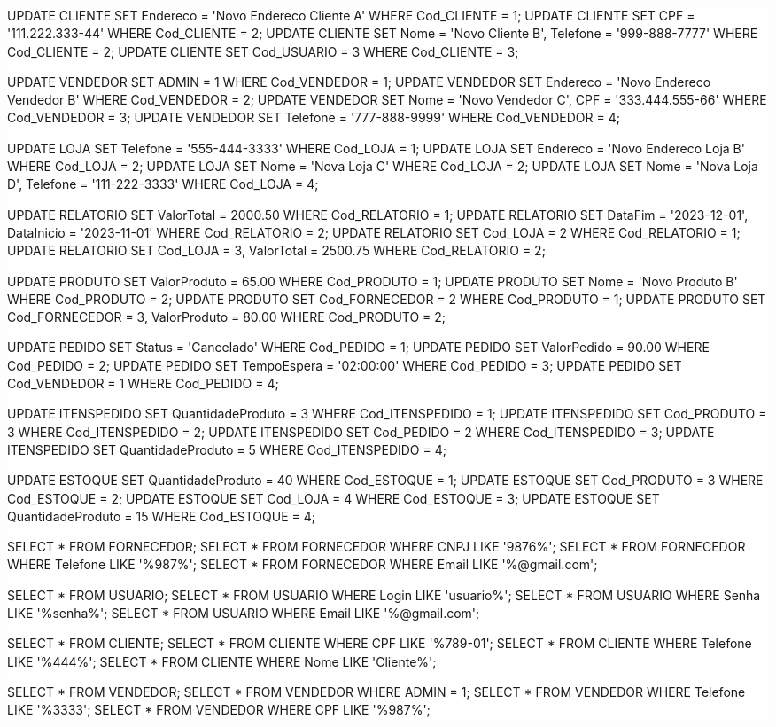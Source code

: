 UPDATE CLIENTE SET Endereco = 'Novo Endereco Cliente A' WHERE Cod_CLIENTE = 1;
UPDATE CLIENTE SET CPF = '111.222.333-44' WHERE Cod_CLIENTE = 2;
UPDATE CLIENTE SET Nome = 'Novo Cliente B', Telefone = '999-888-7777' WHERE Cod_CLIENTE = 2;
UPDATE CLIENTE SET Cod_USUARIO = 3 WHERE Cod_CLIENTE = 3;

UPDATE VENDEDOR SET ADMIN = 1 WHERE Cod_VENDEDOR = 1;
UPDATE VENDEDOR SET Endereco = 'Novo Endereco Vendedor B' WHERE Cod_VENDEDOR = 2;
UPDATE VENDEDOR SET Nome = 'Novo Vendedor C', CPF = '333.444.555-66' WHERE Cod_VENDEDOR = 3;
UPDATE VENDEDOR SET Telefone = '777-888-9999' WHERE Cod_VENDEDOR = 4;

UPDATE LOJA SET Telefone = '555-444-3333' WHERE Cod_LOJA = 1;
UPDATE LOJA SET Endereco = 'Novo Endereco Loja B' WHERE Cod_LOJA = 2;
UPDATE LOJA SET Nome = 'Nova Loja C' WHERE Cod_LOJA = 2;
UPDATE LOJA SET Nome = 'Nova Loja D', Telefone = '111-222-3333' WHERE Cod_LOJA = 4;

UPDATE RELATORIO SET ValorTotal = 2000.50 WHERE Cod_RELATORIO = 1;
UPDATE RELATORIO SET DataFim = '2023-12-01', DataInicio = '2023-11-01' WHERE Cod_RELATORIO = 2;
UPDATE RELATORIO SET Cod_LOJA = 2 WHERE Cod_RELATORIO = 1;
UPDATE RELATORIO SET Cod_LOJA = 3, ValorTotal = 2500.75 WHERE Cod_RELATORIO = 2;

UPDATE PRODUTO SET ValorProduto = 65.00 WHERE Cod_PRODUTO = 1;
UPDATE PRODUTO SET Nome = 'Novo Produto B' WHERE Cod_PRODUTO = 2;
UPDATE PRODUTO SET Cod_FORNECEDOR = 2 WHERE Cod_PRODUTO = 1;
UPDATE PRODUTO SET Cod_FORNECEDOR = 3, ValorProduto = 80.00 WHERE Cod_PRODUTO = 2;

UPDATE PEDIDO SET Status = 'Cancelado' WHERE Cod_PEDIDO = 1;
UPDATE PEDIDO SET ValorPedido = 90.00 WHERE Cod_PEDIDO = 2;
UPDATE PEDIDO SET TempoEspera = '02:00:00' WHERE Cod_PEDIDO = 3;
UPDATE PEDIDO SET Cod_VENDEDOR = 1 WHERE Cod_PEDIDO = 4;

UPDATE ITENSPEDIDO SET QuantidadeProduto = 3 WHERE Cod_ITENSPEDIDO = 1;
UPDATE ITENSPEDIDO SET Cod_PRODUTO = 3 WHERE Cod_ITENSPEDIDO = 2;
UPDATE ITENSPEDIDO SET Cod_PEDIDO = 2 WHERE Cod_ITENSPEDIDO = 3;
UPDATE ITENSPEDIDO SET QuantidadeProduto = 5 WHERE Cod_ITENSPEDIDO = 4;

UPDATE ESTOQUE SET QuantidadeProduto = 40 WHERE Cod_ESTOQUE = 1;
UPDATE ESTOQUE SET Cod_PRODUTO = 3 WHERE Cod_ESTOQUE = 2;
UPDATE ESTOQUE SET Cod_LOJA = 4 WHERE Cod_ESTOQUE = 3;
UPDATE ESTOQUE SET QuantidadeProduto = 15 WHERE Cod_ESTOQUE = 4;

SELECT * FROM FORNECEDOR;
SELECT * FROM FORNECEDOR WHERE CNPJ LIKE '9876%';
SELECT * FROM FORNECEDOR WHERE Telefone LIKE '%987%';
SELECT * FROM FORNECEDOR WHERE Email LIKE '%@gmail.com';

SELECT * FROM USUARIO;
SELECT * FROM USUARIO WHERE Login LIKE 'usuario%';
SELECT * FROM USUARIO WHERE Senha LIKE '%senha%';
SELECT * FROM USUARIO WHERE Email LIKE '%@gmail.com';

SELECT * FROM CLIENTE;
SELECT * FROM CLIENTE WHERE CPF LIKE '%789-01';
SELECT * FROM CLIENTE WHERE Telefone LIKE '%444%';
SELECT * FROM CLIENTE WHERE Nome LIKE 'Cliente%';

SELECT * FROM VENDEDOR;
SELECT * FROM VENDEDOR WHERE ADMIN = 1;
SELECT * FROM VENDEDOR WHERE Telefone LIKE '%3333';
SELECT * FROM VENDEDOR WHERE CPF LIKE '%987%';

